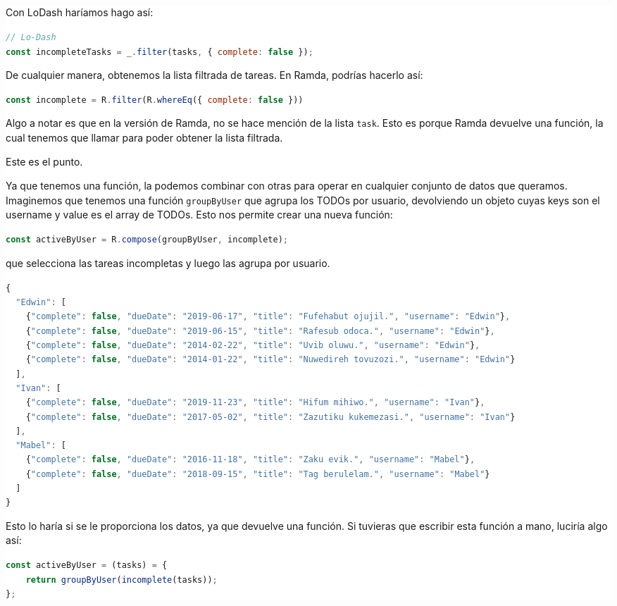 Con LoDash haríamos hago así:

```js
// Lo-Dash
const incompleteTasks = _.filter(tasks, { complete: false });
```

De cualquier manera, obtenemos la lista filtrada de tareas. En Ramda, podrías hacerlo así:

```js
const incomplete = R.filter(R.whereEq({ complete: false }))
```

Algo a notar es que en la versión de Ramda, no se hace mención de la lista `task`. Esto es porque Ramda devuelve una función, la cual tenemos que llamar para poder obtener la lista filtrada.

Este es el punto.

Ya que tenemos una función, la podemos combinar con otras para operar en cualquier conjunto de datos que queramos. Imaginemos que tenemos una función `groupByUser` que agrupa los TODOs por usuario, devolviendo un objeto cuyas keys son el username y value es el array de TODOs. Esto nos permite crear una nueva función:

```js
const activeByUser = R.compose(groupByUser, incomplete);
```

que selecciona las tareas incompletas y luego las agrupa por usuario.

```js
{
  "Edwin": [
    {"complete": false, "dueDate": "2019-06-17", "title": "Fufehabut ojujil.", "username": "Edwin"},
    {"complete": false, "dueDate": "2019-06-15", "title": "Rafesub odoca.", "username": "Edwin"},  
    {"complete": false, "dueDate": "2014-02-22", "title": "Uvib oluwu.", "username": "Edwin"},  
    {"complete": false, "dueDate": "2014-01-22", "title": "Nuwedireh tovuzozi.", "username": "Edwin"}
  ],
  "Ivan": [
    {"complete": false, "dueDate": "2019-11-23", "title": "Hifum mihiwo.", "username": "Ivan"},    
    {"complete": false, "dueDate": "2017-05-02", "title": "Zazutiku kukemezasi.", "username": "Ivan"}
  ],
  "Mabel": [
    {"complete": false, "dueDate": "2016-11-18", "title": "Zaku evik.", "username": "Mabel"},
    {"complete": false, "dueDate": "2018-09-15", "title": "Tag berulelam.", "username": "Mabel"}
  ]
}
```

Esto lo haría si se le proporciona los datos, ya que devuelve una función. Si tuvieras que escribir esta función a mano, luciría algo así:

```js
const activeByUser = (tasks) = {
    return groupByUser(incomplete(tasks));
};
```
